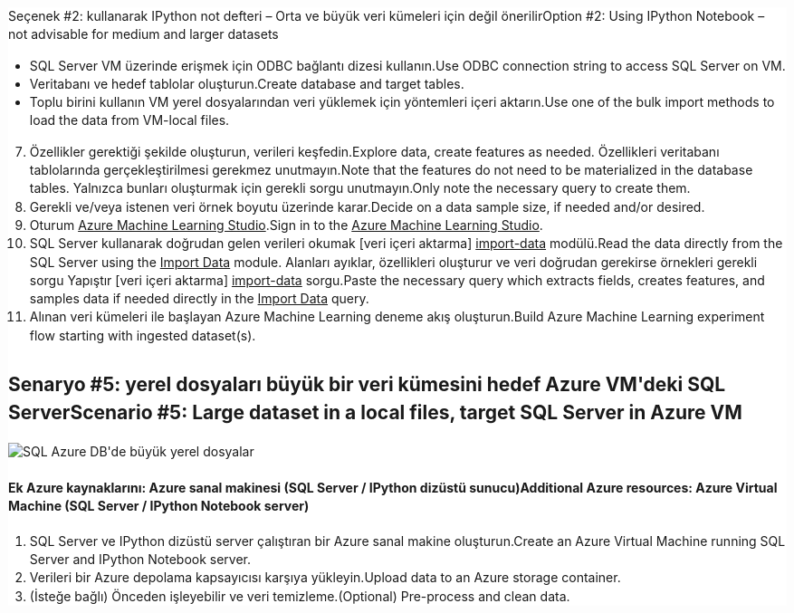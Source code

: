    <span data-ttu-id="41c23-157">Seçenek \#2: kullanarak IPython not defteri – Orta ve büyük veri kümeleri için değil önerilir</span><span class="sxs-lookup"><span data-stu-id="41c23-157">Option \#2: Using IPython Notebook – not advisable for medium and larger datasets</span></span>
   
       
   * <span data-ttu-id="41c23-158">SQL Server VM üzerinde erişmek için ODBC bağlantı dizesi kullanın.</span><span class="sxs-lookup"><span data-stu-id="41c23-158">Use ODBC connection string to access SQL Server on VM.</span></span>
   * <span data-ttu-id="41c23-159">Veritabanı ve hedef tablolar oluşturun.</span><span class="sxs-lookup"><span data-stu-id="41c23-159">Create database and target tables.</span></span>
   * <span data-ttu-id="41c23-160">Toplu birini kullanın VM yerel dosyalarından veri yüklemek için yöntemleri içeri aktarın.</span><span class="sxs-lookup"><span data-stu-id="41c23-160">Use one of the bulk import methods to load the data from VM-local files.</span></span>
7. <span data-ttu-id="41c23-161">Özellikler gerektiği şekilde oluşturun, verileri keşfedin.</span><span class="sxs-lookup"><span data-stu-id="41c23-161">Explore data, create features as needed.</span></span> <span data-ttu-id="41c23-162">Özellikleri veritabanı tablolarında gerçekleştirilmesi gerekmez unutmayın.</span><span class="sxs-lookup"><span data-stu-id="41c23-162">Note that the features do not need to be materialized in the database tables.</span></span> <span data-ttu-id="41c23-163">Yalnızca bunları oluşturmak için gerekli sorgu unutmayın.</span><span class="sxs-lookup"><span data-stu-id="41c23-163">Only note the necessary query to create them.</span></span>
8. <span data-ttu-id="41c23-164">Gerekli ve/veya istenen veri örnek boyutu üzerinde karar.</span><span class="sxs-lookup"><span data-stu-id="41c23-164">Decide on a data sample size, if needed and/or desired.</span></span>
9. <span data-ttu-id="41c23-165">Oturum [Azure Machine Learning Studio](https://studio.azureml.net/).</span><span class="sxs-lookup"><span data-stu-id="41c23-165">Sign in to the [Azure Machine Learning Studio](https://studio.azureml.net/).</span></span>
10. <span data-ttu-id="41c23-166">SQL Server kullanarak doğrudan gelen verileri okumak [veri içeri aktarma] [ import-data] modülü.</span><span class="sxs-lookup"><span data-stu-id="41c23-166">Read the data directly from the SQL Server using the [Import Data][import-data] module.</span></span> <span data-ttu-id="41c23-167">Alanları ayıklar, özellikleri oluşturur ve veri doğrudan gerekirse örnekleri gerekli sorgu Yapıştır [veri içeri aktarma] [ import-data] sorgu.</span><span class="sxs-lookup"><span data-stu-id="41c23-167">Paste the necessary query which extracts fields, creates features, and samples data if needed directly in the [Import Data][import-data] query.</span></span>
11. <span data-ttu-id="41c23-168">Alınan veri kümeleri ile başlayan Azure Machine Learning deneme akış oluşturun.</span><span class="sxs-lookup"><span data-stu-id="41c23-168">Build Azure Machine Learning experiment flow starting with ingested dataset(s).</span></span>

## <span data-ttu-id="41c23-169"><a name="largelocaltodb"></a>Senaryo \#5: yerel dosyaları büyük bir veri kümesini hedef Azure VM'deki SQL Server</span><span class="sxs-lookup"><span data-stu-id="41c23-169"><a name="largelocaltodb"></a>Scenario \#5: Large dataset in a local files, target SQL Server in Azure VM</span></span>
![SQL Azure DB'de büyük yerel dosyalar][5]

#### <a name="additional-azure-resources-azure-virtual-machine-sql-server--ipython-notebook-server"></a><span data-ttu-id="41c23-171">Ek Azure kaynaklarını: Azure sanal makinesi (SQL Server / IPython dizüstü sunucu)</span><span class="sxs-lookup"><span data-stu-id="41c23-171">Additional Azure resources: Azure Virtual Machine (SQL Server / IPython Notebook server)</span></span>
1. <span data-ttu-id="41c23-172">SQL Server ve IPython dizüstü server çalıştıran bir Azure sanal makine oluşturun.</span><span class="sxs-lookup"><span data-stu-id="41c23-172">Create an Azure Virtual Machine running SQL Server and IPython Notebook server.</span></span>
2. <span data-ttu-id="41c23-173">Verileri bir Azure depolama kapsayıcısı karşıya yükleyin.</span><span class="sxs-lookup"><span data-stu-id="41c23-173">Upload data to an Azure storage container.</span></span>
3. <span data-ttu-id="41c23-174">(İsteğe bağlı) Önceden işleyebilir ve veri temizleme.</span><span class="sxs-lookup"><span data-stu-id="41c23-174">(Optional) Pre-process and clean data.</span></span>
   

[1]: ./media/machine-learning-data-science-plan-sample-scenarios/dsp-plan-small-in-aml.png
[2]: ./media/machine-learning-data-science-plan-sample-scenarios/dsp-plan-local-with-processing.png
[3]: ./media/machine-learning-data-science-plan-sample-scenarios/dsp-plan-local-large.png
[4]: ./media/machine-learning-data-science-plan-sample-scenarios/dsp-plan-local-to-db.png
[5]: ./media/machine-learning-data-science-plan-sample-scenarios/dsp-plan-large-to-db.png
[6]: ./media/machine-learning-data-science-plan-sample-scenarios/dsp-plan-db-to-db.png
[7]: ./media/machine-learning-data-science-plan-sample-scenarios/dsp-plan-attach-db.png
[8]: ./media/machine-learning-data-science-plan-sample-scenarios/dsp-plan-sample-scenarios.png
[9]: ./media/machine-learning-data-science-plan-sample-scenarios/dsp-plan-local-to-hive.png
[import-data]: https://msdn.microsoft.com/library/azure/4e1b0fe6-aded-4b3f-a36f-39b8862b9004/